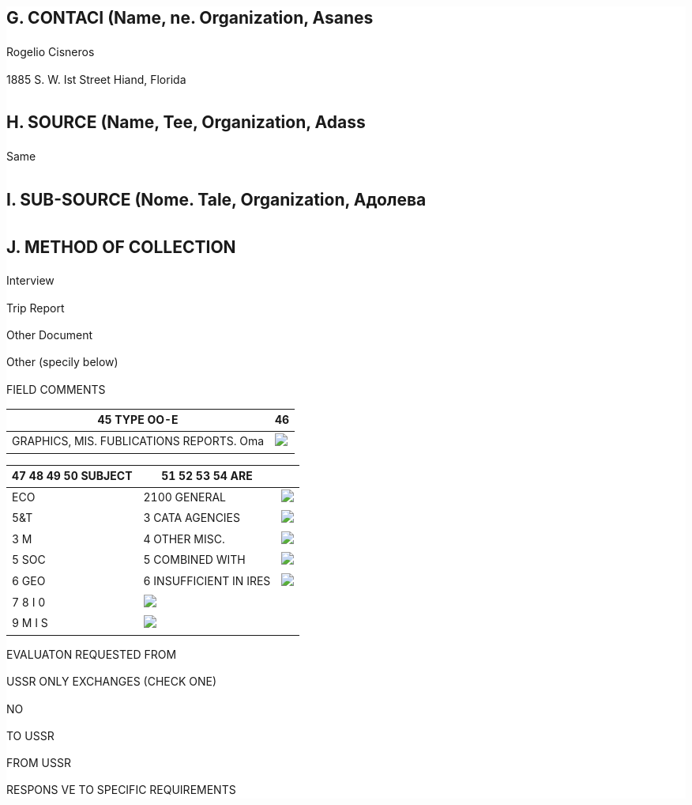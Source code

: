 ## G. CONTACI (Name, ne. Organization, Asanes

Rogelio Cisneros

1885 S. W. Ist Street
Hiand, Florida

## H. SOURCE (Name, Tee, Organization, Adass

Same

## I. SUB-SOURCE (Nome. Tale, Organization, Aдолева

## J. METHOD OF COLLECTION

Interview

Trip Report

Other Document

Other (specily below)

FIELD COMMENTS

| 45 TYPE OO-E                             | 46                 |
| ---------------------------------------- | ------------------ |
| GRAPHICS, MIS. FUBLICATIONS REPORTS. Oma | ![](/images/boxes) |

| 47 48 49 50 SUBJECT | 51 52 53 54 ARE        |                    |
| ------------------- | ---------------------- | ------------------ |
| ECO                 | 2100 GENERAL           | ![](/images/boxes) |
| 5&T                 | 3 CATA AGENCIES        | ![](/images/boxes) |
| 3 M                 | 4 OTHER MISC.          | ![](/images/boxes) |
| 5 SOC               | 5 COMBINED WITH        | ![](/images/boxes) |
| 6 GEO               | 6 INSUFFICIENT IN IRES | ![](/images/boxes) |
| 7 8 I 0             | ![](/images/boxes)     |                    |
| 9 M I S             | ![](/images/boxes)     |                    |

EVALUATON REQUESTED FROM

USSR ONLY EXCHANGES (CHECK ONE)

NO

TO USSR

FROM USSR

RESPONS VE TO SPECIFIC REQUIREMENTS
